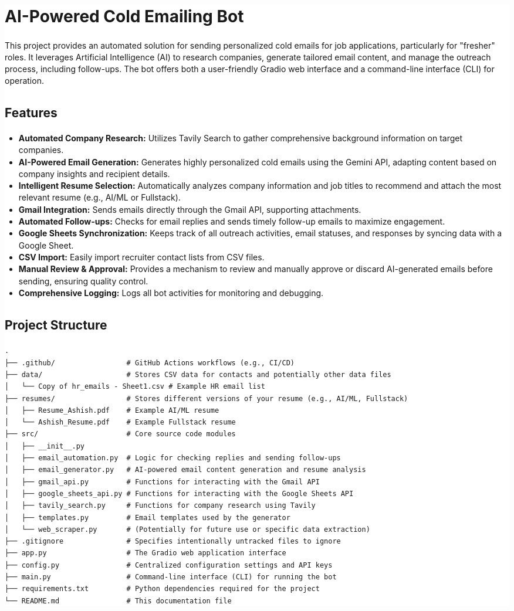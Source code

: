 # AI-Powered Cold Emailing Bot

This project provides an automated solution for sending personalized cold emails for job applications, particularly for "fresher" roles. It leverages Artificial Intelligence (AI) to research companies, generate tailored email content, and manage the outreach process, including follow-ups. The bot offers both a user-friendly Gradio web interface and a command-line interface (CLI) for operation.

## Features

*   **Automated Company Research:** Utilizes Tavily Search to gather comprehensive background information on target companies.
*   **AI-Powered Email Generation:** Generates highly personalized cold emails using the Gemini API, adapting content based on company insights and recipient details.
*   **Intelligent Resume Selection:** Automatically analyzes company information and job titles to recommend and attach the most relevant resume (e.g., AI/ML or Fullstack).
*   **Gmail Integration:** Sends emails directly through the Gmail API, supporting attachments.
*   **Automated Follow-ups:** Checks for email replies and sends timely follow-up emails to maximize engagement.
*   **Google Sheets Synchronization:** Keeps track of all outreach activities, email statuses, and responses by syncing data with a Google Sheet.
*   **CSV Import:** Easily import recruiter contact lists from CSV files.
*   **Manual Review & Approval:** Provides a mechanism to review and manually approve or discard AI-generated emails before sending, ensuring quality control.
*   **Comprehensive Logging:** Logs all bot activities for monitoring and debugging.

## Project Structure

```
.
├── .github/                 # GitHub Actions workflows (e.g., CI/CD)
├── data/                    # Stores CSV data for contacts and potentially other data files
│   └── Copy of hr_emails - Sheet1.csv # Example HR email list
├── resumes/                 # Stores different versions of your resume (e.g., AI/ML, Fullstack)
│   ├── Resume_Ashish.pdf    # Example AI/ML resume
│   └── Ashish_Resume.pdf    # Example Fullstack resume
├── src/                     # Core source code modules
│   ├── __init__.py
│   ├── email_automation.py  # Logic for checking replies and sending follow-ups
│   ├── email_generator.py   # AI-powered email content generation and resume analysis
│   ├── gmail_api.py         # Functions for interacting with the Gmail API
│   ├── google_sheets_api.py # Functions for interacting with the Google Sheets API
│   ├── tavily_search.py     # Functions for company research using Tavily
│   ├── templates.py         # Email templates used by the generator
│   └── web_scraper.py       # (Potentially for future use or specific data extraction)
├── .gitignore               # Specifies intentionally untracked files to ignore
├── app.py                   # The Gradio web application interface
├── config.py                # Centralized configuration settings and API keys
├── main.py                  # Command-line interface (CLI) for running the bot
├── requirements.txt         # Python dependencies required for the project
└── README.md                # This documentation file
```
